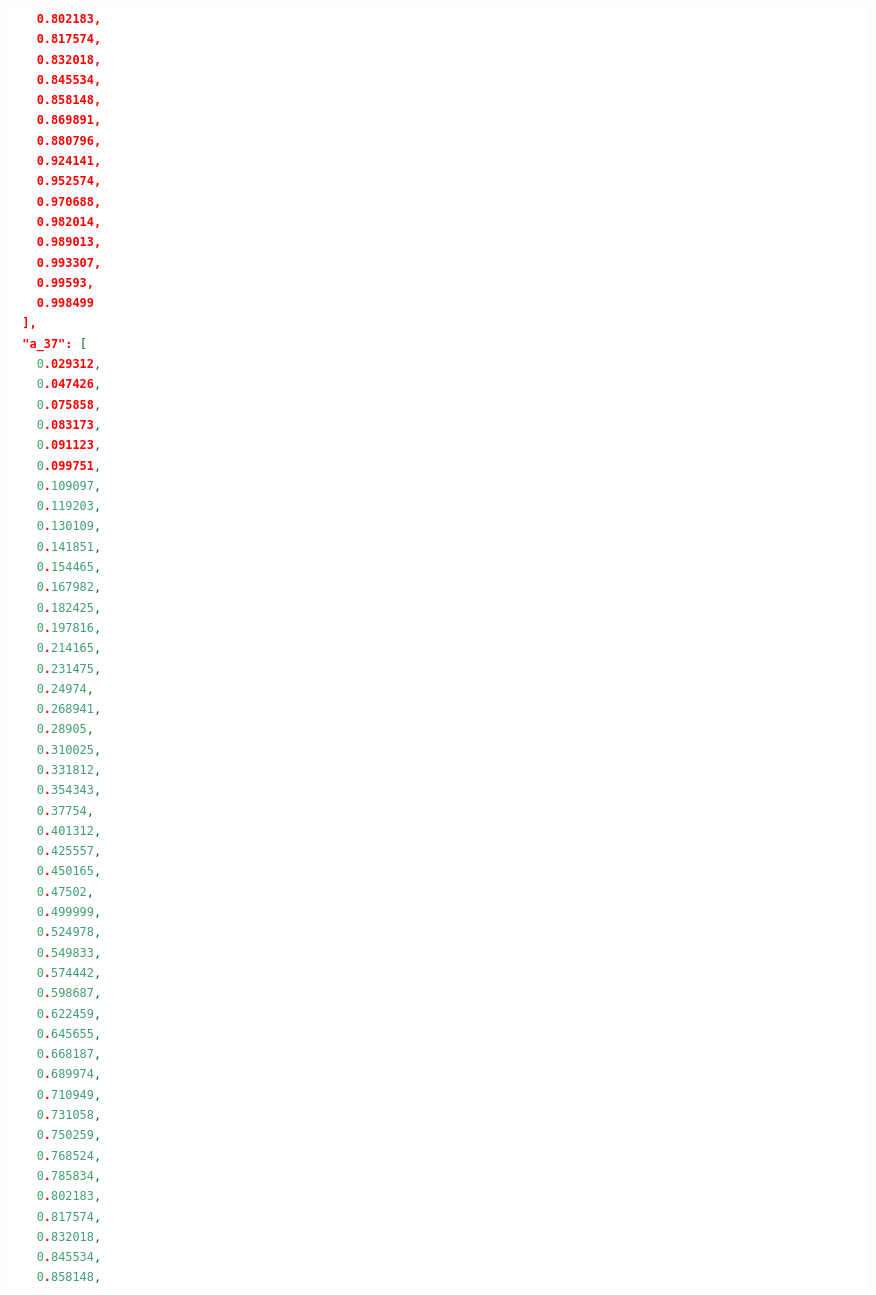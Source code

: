 ```json
    0.802183,
    0.817574,
    0.832018,
    0.845534,
    0.858148,
    0.869891,
    0.880796,
    0.924141,
    0.952574,
    0.970688,
    0.982014,
    0.989013,
    0.993307,
    0.99593,
    0.998499
  ],
  "a_37": [
    0.029312,
    0.047426,
    0.075858,
    0.083173,
    0.091123,
    0.099751,
    0.109097,
    0.119203,
    0.130109,
    0.141851,
    0.154465,
    0.167982,
    0.182425,
    0.197816,
    0.214165,
    0.231475,
    0.24974,
    0.268941,
    0.28905,
    0.310025,
    0.331812,
    0.354343,
    0.37754,
    0.401312,
    0.425557,
    0.450165,
    0.47502,
    0.499999,
    0.524978,
    0.549833,
    0.574442,
    0.598687,
    0.622459,
    0.645655,
    0.668187,
    0.689974,
    0.710949,
    0.731058,
    0.750259,
    0.768524,
    0.785834,
    0.802183,
    0.817574,
    0.832018,
    0.845534,
    0.858148,
```